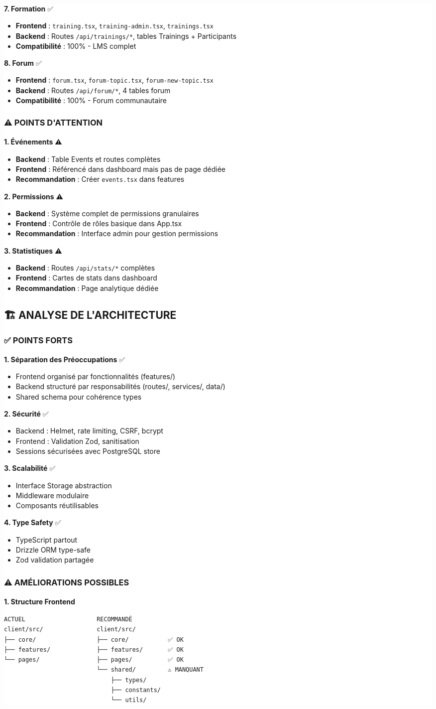 **7. Formation** ✅
- **Frontend** : `training.tsx`, `training-admin.tsx`, `trainings.tsx`
- **Backend** : Routes `/api/trainings/*`, tables Trainings + Participants
- **Compatibilité** : 100% - LMS complet

**8. Forum** ✅
- **Frontend** : `forum.tsx`, `forum-topic.tsx`, `forum-new-topic.tsx`
- **Backend** : Routes `/api/forum/*`, 4 tables forum
- **Compatibilité** : 100% - Forum communautaire

### ⚠️ POINTS D'ATTENTION

**1. Événements** ⚠️
- **Backend** : Table Events et routes complètes
- **Frontend** : Référencé dans dashboard mais pas de page dédiée
- **Recommandation** : Créer `events.tsx` dans features

**2. Permissions** ⚠️
- **Backend** : Système complet de permissions granulaires
- **Frontend** : Contrôle de rôles basique dans App.tsx
- **Recommandation** : Interface admin pour gestion permissions

**3. Statistiques** ⚠️
- **Backend** : Routes `/api/stats/*` complètes
- **Frontend** : Cartes de stats dans dashboard
- **Recommandation** : Page analytique dédiée

## 🏗️ ANALYSE DE L'ARCHITECTURE

### ✅ POINTS FORTS

**1. Séparation des Préoccupations** ✅
- Frontend organisé par fonctionnalités (features/)
- Backend structuré par responsabilités (routes/, services/, data/)
- Shared schema pour cohérence types

**2. Sécurité** ✅
- Backend : Helmet, rate limiting, CSRF, bcrypt
- Frontend : Validation Zod, sanitisation
- Sessions sécurisées avec PostgreSQL store

**3. Scalabilité** ✅
- Interface Storage abstraction
- Middleware modulaire
- Composants réutilisables

**4. Type Safety** ✅
- TypeScript partout
- Drizzle ORM type-safe
- Zod validation partagée

### ⚠️ AMÉLIORATIONS POSSIBLES

**1. Structure Frontend**
```
ACTUEL                    RECOMMANDÉ
client/src/               client/src/
├── core/                 ├── core/           ✅ OK
├── features/             ├── features/       ✅ OK
└── pages/                ├── pages/          ✅ OK
                          └── shared/         ⚠️ MANQUANT
                              ├── types/
                              ├── constants/
                              └── utils/
```
